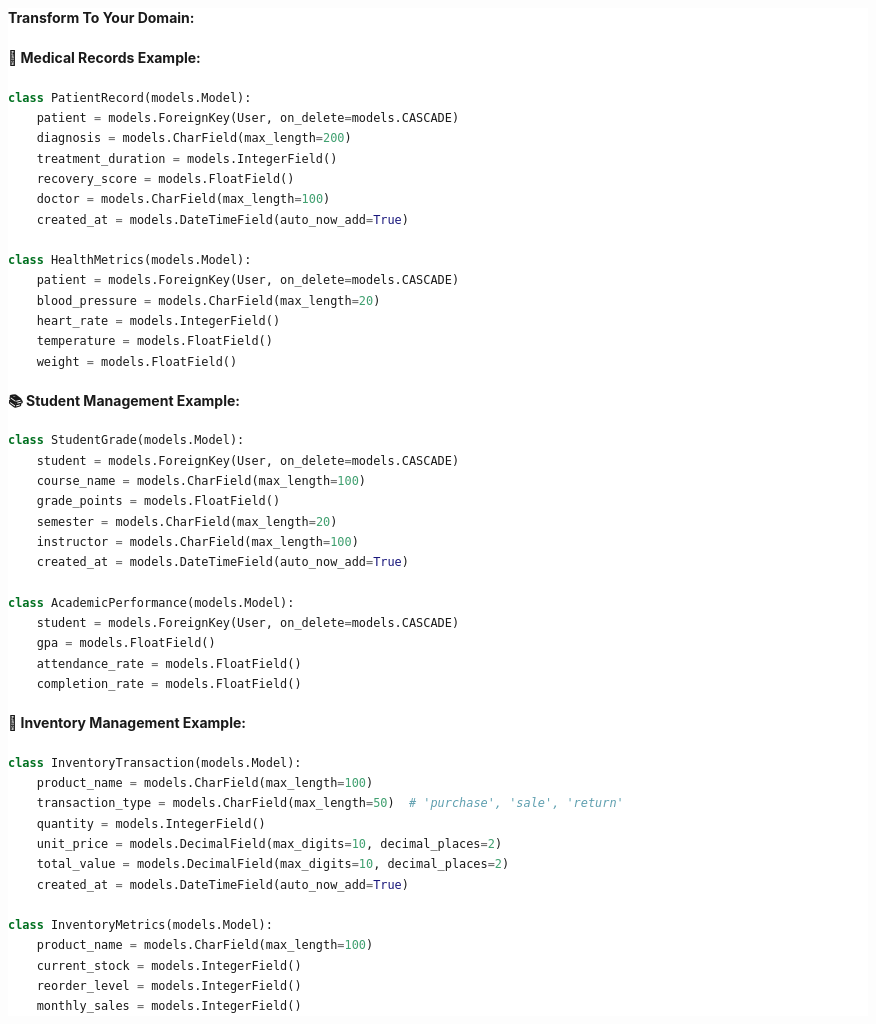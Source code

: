 **Transform To Your Domain:**

#### 🏥 Medical Records Example:
```python
class PatientRecord(models.Model):
    patient = models.ForeignKey(User, on_delete=models.CASCADE)
    diagnosis = models.CharField(max_length=200)
    treatment_duration = models.IntegerField()
    recovery_score = models.FloatField()
    doctor = models.CharField(max_length=100)
    created_at = models.DateTimeField(auto_now_add=True)

class HealthMetrics(models.Model):
    patient = models.ForeignKey(User, on_delete=models.CASCADE)
    blood_pressure = models.CharField(max_length=20)
    heart_rate = models.IntegerField()
    temperature = models.FloatField()
    weight = models.FloatField()
```

#### 📚 Student Management Example:
```python
class StudentGrade(models.Model):
    student = models.ForeignKey(User, on_delete=models.CASCADE)
    course_name = models.CharField(max_length=100)
    grade_points = models.FloatField()
    semester = models.CharField(max_length=20)
    instructor = models.CharField(max_length=100)
    created_at = models.DateTimeField(auto_now_add=True)

class AcademicPerformance(models.Model):
    student = models.ForeignKey(User, on_delete=models.CASCADE)
    gpa = models.FloatField()
    attendance_rate = models.FloatField()
    completion_rate = models.FloatField()
```

#### 🏪 Inventory Management Example:
```python
class InventoryTransaction(models.Model):
    product_name = models.CharField(max_length=100)
    transaction_type = models.CharField(max_length=50)  # 'purchase', 'sale', 'return'
    quantity = models.IntegerField()
    unit_price = models.DecimalField(max_digits=10, decimal_places=2)
    total_value = models.DecimalField(max_digits=10, decimal_places=2)
    created_at = models.DateTimeField(auto_now_add=True)

class InventoryMetrics(models.Model):
    product_name = models.CharField(max_length=100)
    current_stock = models.IntegerField()
    reorder_level = models.IntegerField()
    monthly_sales = models.IntegerField()
```
